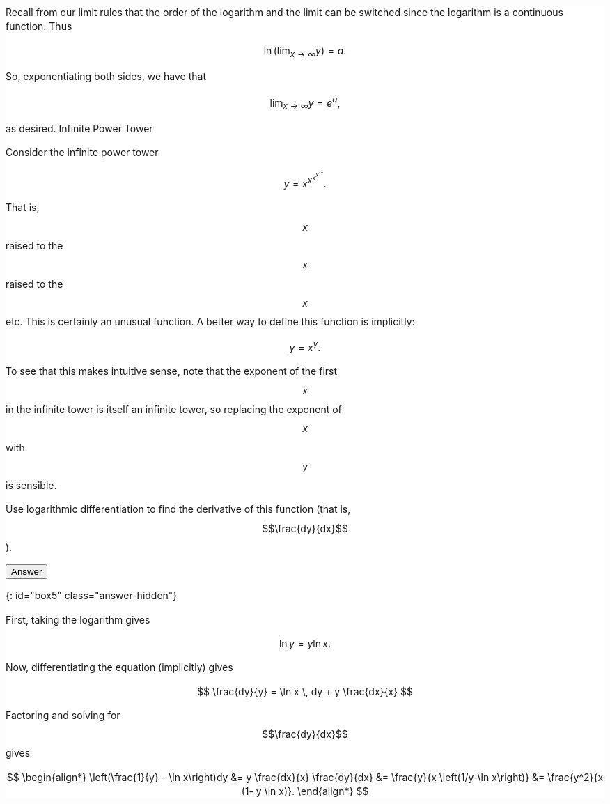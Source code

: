 Recall from our limit rules that the order of the logarithm and the limit can be switched since the logarithm is a continuous function. Thus

$$
\ln \left(\lim_{x \rightarrow \infty} y \right) = a.
$$

So, exponentiating both sides, we have that

$$
\lim_{x\rightarrow \infty} y = e^a,
$$

as desired.
Infinite Power Tower

Consider the infinite power tower

$$
y = x^{x^{x^{x^{\dotsb}}}}.
$$

That is, $$x$$ raised to the $$x$$ raised to the $$x$$ etc. This is certainly an unusual function. A better way to define this function is implicitly:

$$
y = x^y.
$$

To see that this makes intuitive sense, note that the exponent of the first $$x$$ in the infinite tower is itself an infinite tower, so replacing the exponent of $$x$$ with $$y$$ is sensible.

Use logarithmic differentiation to find the derivative of this function (that is, $$\frac{dy}{dx}$$).

<button class="toggle" data-box="#box5">Answer</button>

<div id="box5" class="answer-hidden"></div>
{: id="box5" class="answer-hidden"}


First, taking the logarithm gives

$$
\ln y = y \ln x.
$$

Now, differentiating the equation (implicitly) gives

$$
\frac{dy}{y} = \ln x \, dy + y \frac{dx}{x}
$$

Factoring and solving for $$\frac{dy}{dx}$$ gives

$$
\begin{align*}
\left(\frac{1}{y} - \ln x\right)dy &= y \frac{dx}{x}
\frac{dy}{dx} &= \frac{y}{x \left(1/y-\ln x\right)}
&= \frac{y^2}{x (1- y \ln x)}.
\end{align*}
$$
